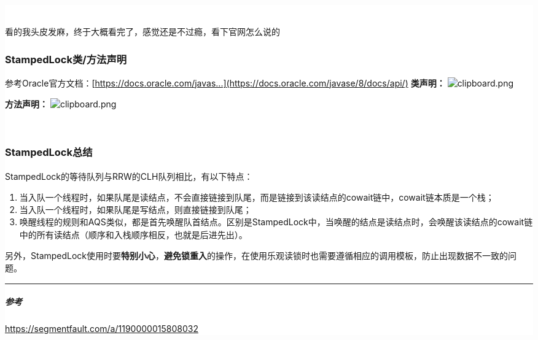 <br>

看的我头皮发麻，终于大概看完了，感觉还是不过瘾，看下官网怎么说的

### StampedLock类/方法声明

参考Oracle官方文档：[https://docs.oracle.com/javas...](https://docs.oracle.com/javase/8/docs/api/)
**类声明：**
![clipboard.png](https://segmentfault.com/img/bVbeuKZ?w=278&h=82)

**方法声明：**
![clipboard.png](https://segmentfault.com/img/bVbeuKX?w=1406&h=1828)

<br>

### StampedLock总结

StampedLock的等待队列与RRW的CLH队列相比，有以下特点：

1. 当入队一个线程时，如果队尾是读结点，不会直接链接到队尾，而是链接到该读结点的cowait链中，cowait链本质是一个栈；
2. 当入队一个线程时，如果队尾是写结点，则直接链接到队尾；
3. 唤醒线程的规则和AQS类似，都是首先唤醒队首结点。区别是StampedLock中，当唤醒的结点是读结点时，会唤醒该读结点的cowait链中的所有读结点（顺序和入栈顺序相反，也就是后进先出）。

另外，StampedLock使用时要**特别小心**，**避免锁重入**的操作，在使用乐观读锁时也需要遵循相应的调用模板，防止出现数据不一致的问题。

------

##### 参考

https://segmentfault.com/a/1190000015808032